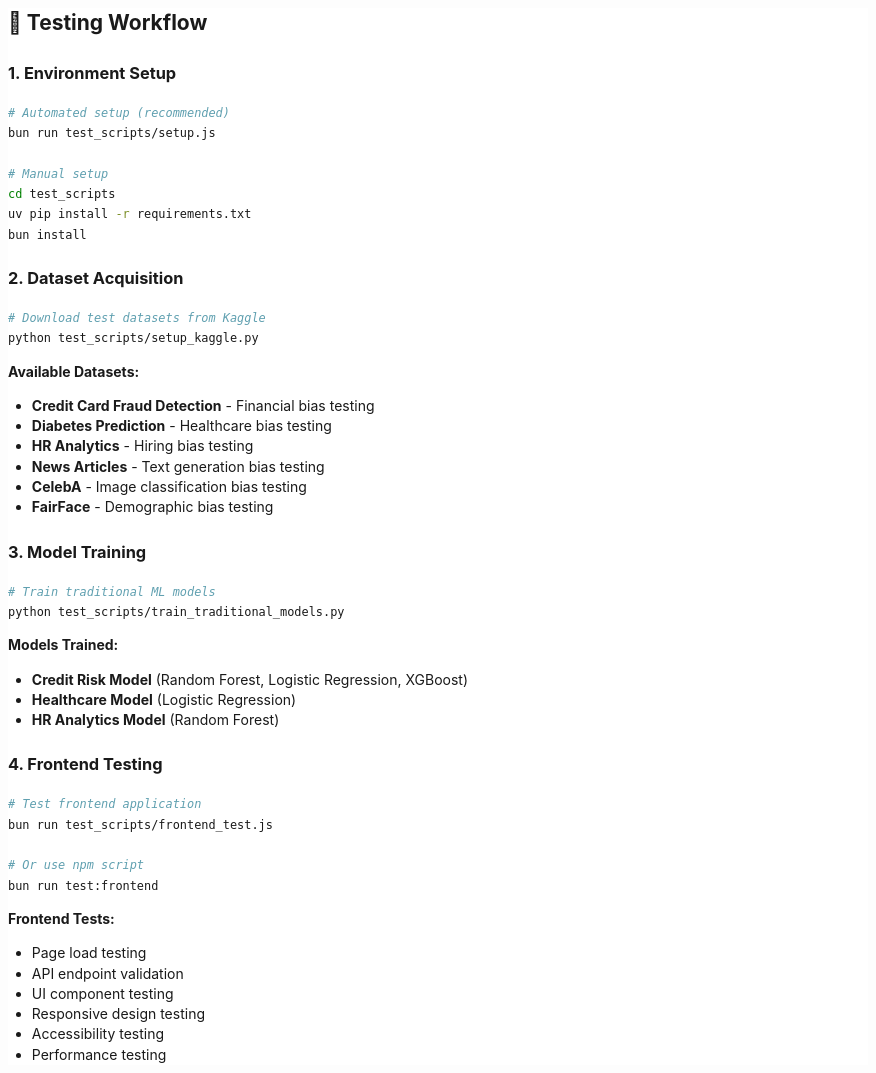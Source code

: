 ## 🧪 Testing Workflow

### 1. Environment Setup

```bash
# Automated setup (recommended)
bun run test_scripts/setup.js

# Manual setup
cd test_scripts
uv pip install -r requirements.txt
bun install
```

### 2. Dataset Acquisition

```bash
# Download test datasets from Kaggle
python test_scripts/setup_kaggle.py
```

**Available Datasets:**
- **Credit Card Fraud Detection** - Financial bias testing
- **Diabetes Prediction** - Healthcare bias testing  
- **HR Analytics** - Hiring bias testing
- **News Articles** - Text generation bias testing
- **CelebA** - Image classification bias testing
- **FairFace** - Demographic bias testing

### 3. Model Training

```bash
# Train traditional ML models
python test_scripts/train_traditional_models.py
```

**Models Trained:**
- **Credit Risk Model** (Random Forest, Logistic Regression, XGBoost)
- **Healthcare Model** (Logistic Regression)
- **HR Analytics Model** (Random Forest)

### 4. Frontend Testing

```bash
# Test frontend application
bun run test_scripts/frontend_test.js

# Or use npm script
bun run test:frontend
```

**Frontend Tests:**
- Page load testing
- API endpoint validation
- UI component testing
- Responsive design testing
- Accessibility testing
- Performance testing
